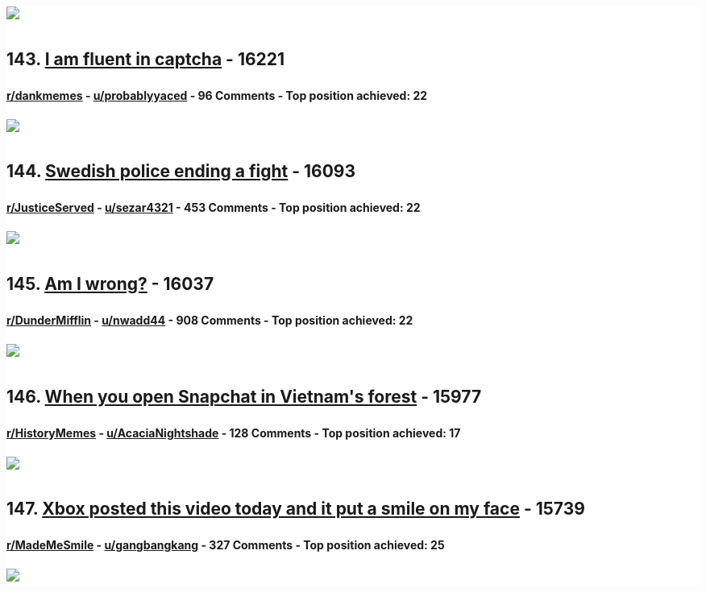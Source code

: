 <a href="https://youtu.be/u7sRrC2Jpp4"><img src="https://b.thumbs.redditmedia.com/T12CtZjlo8sKRpG50S6TUX7p2H6zNZxOjk6uHcN-lzg.jpg"></img></a>

## 143. [I am fluent in captcha](http://reddit.com/r/dankmemes/comments/alle9c/i_am_fluent_in_captcha/) - 16221
#### [r/dankmemes](http://reddit.com/r/dankmemes) - [u/probablyyaced](http://reddit.com/u/probablyyaced) - 96 Comments - Top position achieved: 22

<a href="https://i.redd.it/jsoa0hwckod21.png"><img src="https://a.thumbs.redditmedia.com/LQIVrDtaZuSZWpVIYTXh2a9YEFwJudzUau526tw5Ya4.jpg"></img></a>

## 144. [Swedish police ending a fight](http://reddit.com/r/JusticeServed/comments/alraia/swedish_police_ending_a_fight/) - 16093
#### [r/JusticeServed](http://reddit.com/r/JusticeServed) - [u/sezar4321](http://reddit.com/u/sezar4321) - 453 Comments - Top position achieved: 22

<a href="https://v.redd.it/p2t0l9yrdsd21"><img src="https://b.thumbs.redditmedia.com/P5gNRCdVOoAzQjQqdKfrve4j6Tv50zIFT49-lDX1OAs.jpg"></img></a>

## 145. [Am I wrong?](http://reddit.com/r/DunderMifflin/comments/altd97/am_i_wrong/) - 16037
#### [r/DunderMifflin](http://reddit.com/r/DunderMifflin) - [u/nwadd44](http://reddit.com/u/nwadd44) - 908 Comments - Top position achieved: 22

<a href="https://i.redd.it/vz0zx0ukbtd21.jpg"><img src="https://b.thumbs.redditmedia.com/-Iq4Lx4GuUi5WZCr0N4g5CQc0hy9xv5T_Y0BUQIQrGw.jpg"></img></a>

## 146. [When you open Snapchat in Vietnam's forest](http://reddit.com/r/HistoryMemes/comments/alw3jp/when_you_open_snapchat_in_vietnams_forest/) - 15977
#### [r/HistoryMemes](http://reddit.com/r/HistoryMemes) - [u/AcaciaNightshade](http://reddit.com/u/AcaciaNightshade) - 128 Comments - Top position achieved: 17

<a href="https://i.redd.it/bhibl8qcpud21.jpg"><img src="https://b.thumbs.redditmedia.com/0NeBHwqWHLCBcapz0KETbU0xMLIRIwlaojdaaGYPUts.jpg"></img></a>

## 147. [Xbox posted this video today and it put a smile on my face](http://reddit.com/r/MadeMeSmile/comments/altuop/xbox_posted_this_video_today_and_it_put_a_smile/) - 15739
#### [r/MadeMeSmile](http://reddit.com/r/MadeMeSmile) - [u/gangbangkang](http://reddit.com/u/gangbangkang) - 327 Comments - Top position achieved: 25

<a href="https://v.redd.it/1i6h4plijtd21"><img src="https://a.thumbs.redditmedia.com/SaQKuSjlVpujS9LlbZHUMrodgmBPjXItTkL1FiqEeq4.jpg"></img></a>
